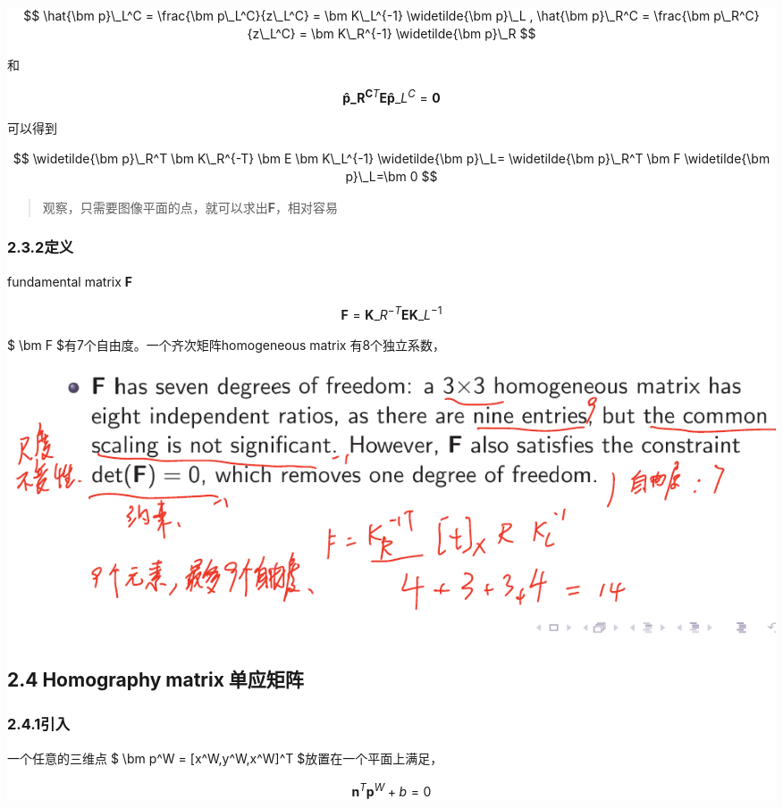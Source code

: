 $$
\hat{\bm p}\_L^C = \frac{\bm p\_L^C}{z\_L^C} = \bm K\_L^{-1} \widetilde{\bm p}\_L ,
\hat{\bm p}\_R^C = \frac{\bm p\_R^C}{z\_L^C} = \bm K\_R^{-1} \widetilde{\bm p}\_R
$$

和

$$
\bm {\hat{p}\_R^C}^T \bm E \bm {\hat{p}}\_L^C =\bm 0
$$

可以得到

$$
\widetilde{\bm p}\_R^T \bm K\_R^{-T}  \bm E  \bm K\_L^{-1} \widetilde{\bm p}\_L=
\widetilde{\bm p}\_R^T \bm F \widetilde{\bm p}\_L=\bm 0
$$

> 观察，只需要图像平面的点，就可以求出$\bm F$，相对容易

### 2.3.2定义&#x20;

fundamental matrix $\bm F$

$$
\bm F =  \bm K\_R^{-T}  \bm E  \bm K\_L^{-1}
$$

$ \bm F  $有7个自由度。一个齐次矩阵homogeneous matrix 有8个独立系数，

![](image/image_2eu8FftRWu.png)

## 2.4 Homography matrix 单应矩阵

### 2.4.1引入

一个任意的三维点 $ \bm p^W = \[x^W,y^W,x^W]^T  $放置在一个平面上满足，

$$
\bm n^T \bm p^W +b=0
$$

